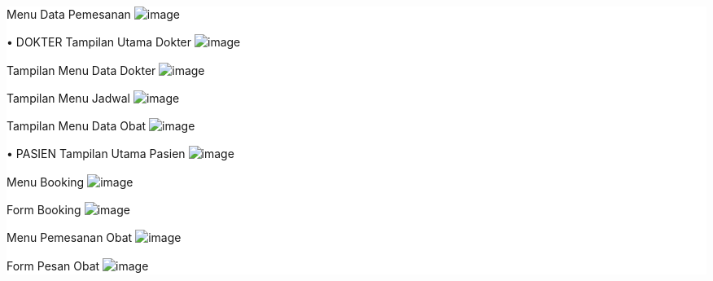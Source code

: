 Menu Data Pemesanan
<img width="1077" height="252" alt="image" src="https://github.com/user-attachments/assets/8c2274d1-4b83-4d68-9fef-e03fe0542836" />


•	DOKTER
Tampilan Utama Dokter
<img width="1016" height="364" alt="image" src="https://github.com/user-attachments/assets/4814c666-1e27-46e5-ba4f-af4e64555573" />

Tampilan Menu Data Dokter
<img width="1017" height="371" alt="image" src="https://github.com/user-attachments/assets/a79b1266-3c82-425f-ae55-321c34caf086" />

Tampilan Menu Jadwal
<img width="1048" height="381" alt="image" src="https://github.com/user-attachments/assets/bf6e5306-7054-48c6-bc81-6c6e8fe86444" />

Tampilan Menu Data Obat
<img width="1026" height="591" alt="image" src="https://github.com/user-attachments/assets/e2b6fd1d-8bb3-457f-901e-52d3569ed289" />

•	PASIEN
Tampilan Utama Pasien
<img width="991" height="387" alt="image" src="https://github.com/user-attachments/assets/ded144c5-389f-4e8f-a6a5-963b230456c1" />

Menu Booking
<img width="1049" height="424" alt="image" src="https://github.com/user-attachments/assets/e2a2618a-0bd4-4f1e-be1b-ec4e0a2f46a8" />

Form Booking
<img width="680" height="381" alt="image" src="https://github.com/user-attachments/assets/cd688ac2-2440-4012-baed-d0f2a7854dd0" />

Menu Pemesanan Obat
<img width="925" height="541" alt="image" src="https://github.com/user-attachments/assets/eb11fb65-f703-42fd-9376-a2112dfee51f" />
 
Form Pesan Obat
<img width="778" height="417" alt="image" src="https://github.com/user-attachments/assets/5e46cd1c-6897-4cd1-8962-69ec8a60f78b" />

